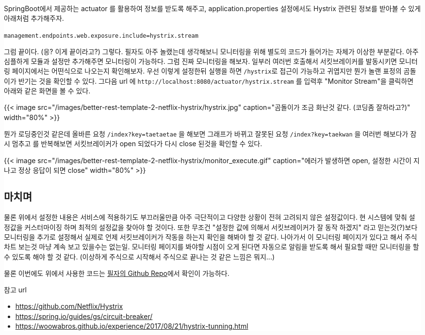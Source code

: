 SpringBoot에서 제공하는 actuator 를 활용하여 정보를 받도록 해주고, application.properties 설정에서도 Hystrix 관련된 정보를 받아볼 수 있게 아래처럼 추가해주자.
```shell
management.endpoints.web.exposure.include=hystrix.stream
```

그럼 끝이다. (응? 이게 끝이라고?) 그렇다. 필자도 아주 놀랬는데 생각해보니 모니터링을 위해 별도의 코드가 들어가는 자체가 이상한 부분같다. 아주 심플하게 모듈과 설정만 추가해주면 모니터링이 가능하다. 그럼 진짜 모니터링을 해보자. 일부러 여러번 호출해서 서킷브레이커를 발동시키면 모니터링 페이지에서는 어떤식으로 나오는지 확인해보자. 우선 이렇게 설정한뒤 실행을 하면 `/hystrix`로 접근이 가능하고 귀엽지만 뭔가 놀랜 표정의 곰돌이가 반기는 것을 확인할 수 있다. 그다음 url 에 `http://localhost:8080/actuator/hystrix.stream` 를 입력후 "Monitor Stream"을 클릭하면 아래와 같은 화면을 볼 수 있다.

{{< image src="/images/better-rest-template-2-netflix-hystrix/hystrix.jpg" caption="곰돌이가 조금 화난것 같다. (코딩좀 잘하라고?)" width="80%" >}}

뭔가 로딩중인것 같은데 올바른 요청 `/index?key=taetaetae` 을 해보면 그래프가 바뀌고 잘못된 요청 `/index?key=taekwan` 을 여러번 해보다가 잠시 멈추고 를 반복해보면 서킷브레이커가 open 되었다가 다시 close 된것을 확인할 수 있다.

{{< image src="/images/better-rest-template-2-netflix-hystrix/monitor_execute.gif" caption="에러가 발생하면 open, 설정한 시간이 지나고 정상 응답이 되면 close" width="80%" >}}

##  마치며
물론 위에서 설정한 내용은 서비스에 적용하기도 부끄러울만큼 아주 극단적이고 다양한 상황이 전혀 고려되지 않은 설정값이다. 현 시스템에 맞춰 설정값을 커스터마이징 하며 최적의 설정값을 찾아야 할 것이다. 또한 무조건 "설정한 값에 의해서 서킷브레이커가 잘 동작 하겠지" 라고 믿는것(?)보다 모니터링을 추가로 설정해서 실제로 언제 서킷브레이커가 작동을 하는지 확인을 해봐야 할 것 같다. 나아가서 이 모니터링 페이지가 있다고 해서 주식 차트 보는것 마냥 계속 보고 있을수는 없는일. 모니터링 페이지를 봐야할 시점이 오게 된다면 자동으로 알림을 받도록 해서 필요할 때만 모니터링을 할 수 있도록 해야 할 것 같다. (이상하게 주식으로 시작해서 주식으로 끝나는 것 같은 느낌은 뭐지...)

물론 이번에도 위에서 사용한 코드는 [필자의 Github Repo](https://github.com/taetaetae/hystrix)에서 확인이 가능하다.

참고 url
- https://github.com/Netflix/Hystrix
- https://spring.io/guides/gs/circuit-breaker/
- https://woowabros.github.io/experience/2017/08/21/hystrix-tunning.html